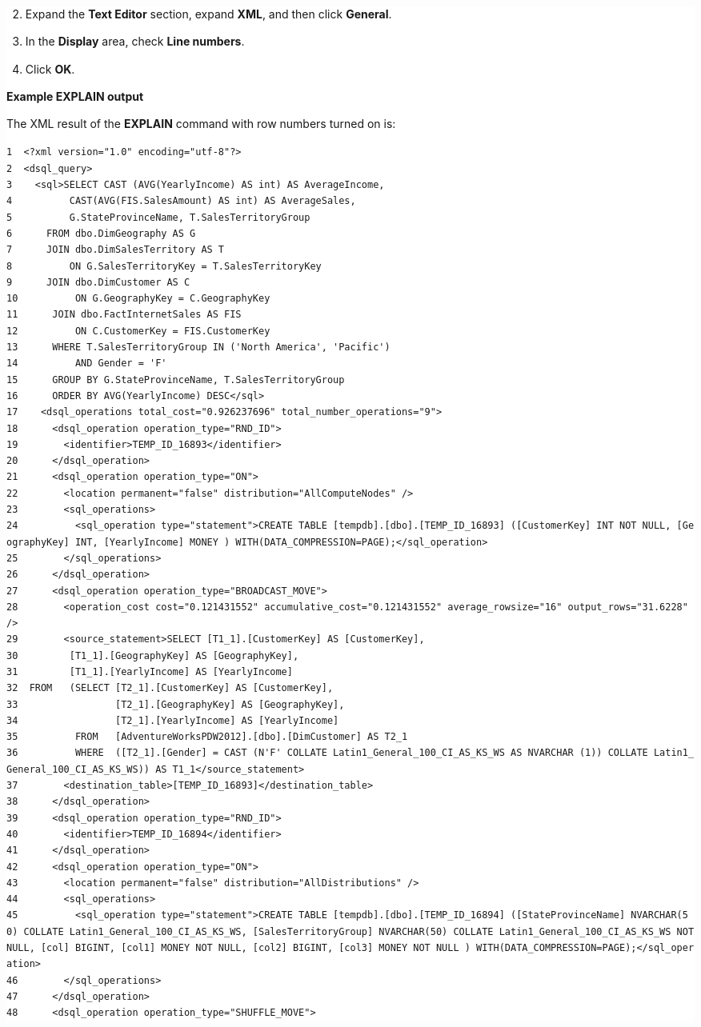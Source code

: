 2.  Expand the **Text Editor** section, expand **XML**, and then click **General**.  
  
3.  In the **Display** area, check **Line numbers**.  
  
4.  Click **OK**.  
  
 **Example EXPLAIN output**  
  
 The XML result of the **EXPLAIN** command with row numbers turned on is:  
  
```  
1  <?xml version="1.0" encoding="utf-8"?>  
2  <dsql_query>  
3    <sql>SELECT CAST (AVG(YearlyIncome) AS int) AS AverageIncome,   
4          CAST(AVG(FIS.SalesAmount) AS int) AS AverageSales,   
5          G.StateProvinceName, T.SalesTerritoryGroup  
6      FROM dbo.DimGeography AS G  
7      JOIN dbo.DimSalesTerritory AS T  
8          ON G.SalesTerritoryKey = T.SalesTerritoryKey  
9      JOIN dbo.DimCustomer AS C  
10          ON G.GeographyKey = C.GeographyKey  
11      JOIN dbo.FactInternetSales AS FIS  
12          ON C.CustomerKey = FIS.CustomerKey  
13      WHERE T.SalesTerritoryGroup IN ('North America', 'Pacific')  
14          AND Gender = 'F'  
15      GROUP BY G.StateProvinceName, T.SalesTerritoryGroup  
16      ORDER BY AVG(YearlyIncome) DESC</sql>  
17    <dsql_operations total_cost="0.926237696" total_number_operations="9">  
18      <dsql_operation operation_type="RND_ID">  
19        <identifier>TEMP_ID_16893</identifier>  
20      </dsql_operation>  
21      <dsql_operation operation_type="ON">  
22        <location permanent="false" distribution="AllComputeNodes" />  
23        <sql_operations>  
24          <sql_operation type="statement">CREATE TABLE [tempdb].[dbo].[TEMP_ID_16893] ([CustomerKey] INT NOT NULL, [GeographyKey] INT, [YearlyIncome] MONEY ) WITH(DATA_COMPRESSION=PAGE);</sql_operation>  
25        </sql_operations>  
26      </dsql_operation>  
27      <dsql_operation operation_type="BROADCAST_MOVE">  
28        <operation_cost cost="0.121431552" accumulative_cost="0.121431552" average_rowsize="16" output_rows="31.6228" />  
29        <source_statement>SELECT [T1_1].[CustomerKey] AS [CustomerKey],  
30         [T1_1].[GeographyKey] AS [GeographyKey],  
31         [T1_1].[YearlyIncome] AS [YearlyIncome]  
32  FROM   (SELECT [T2_1].[CustomerKey] AS [CustomerKey],  
33                 [T2_1].[GeographyKey] AS [GeographyKey],  
34                 [T2_1].[YearlyIncome] AS [YearlyIncome]  
35          FROM   [AdventureWorksPDW2012].[dbo].[DimCustomer] AS T2_1  
36          WHERE  ([T2_1].[Gender] = CAST (N'F' COLLATE Latin1_General_100_CI_AS_KS_WS AS NVARCHAR (1)) COLLATE Latin1_General_100_CI_AS_KS_WS)) AS T1_1</source_statement>  
37        <destination_table>[TEMP_ID_16893]</destination_table>  
38      </dsql_operation>  
39      <dsql_operation operation_type="RND_ID">  
40        <identifier>TEMP_ID_16894</identifier>  
41      </dsql_operation>  
42      <dsql_operation operation_type="ON">  
43        <location permanent="false" distribution="AllDistributions" />  
44        <sql_operations>  
45          <sql_operation type="statement">CREATE TABLE [tempdb].[dbo].[TEMP_ID_16894] ([StateProvinceName] NVARCHAR(50) COLLATE Latin1_General_100_CI_AS_KS_WS, [SalesTerritoryGroup] NVARCHAR(50) COLLATE Latin1_General_100_CI_AS_KS_WS NOT NULL, [col] BIGINT, [col1] MONEY NOT NULL, [col2] BIGINT, [col3] MONEY NOT NULL ) WITH(DATA_COMPRESSION=PAGE);</sql_operation>  
46        </sql_operations>  
47      </dsql_operation>  
48      <dsql_operation operation_type="SHUFFLE_MOVE">  
```